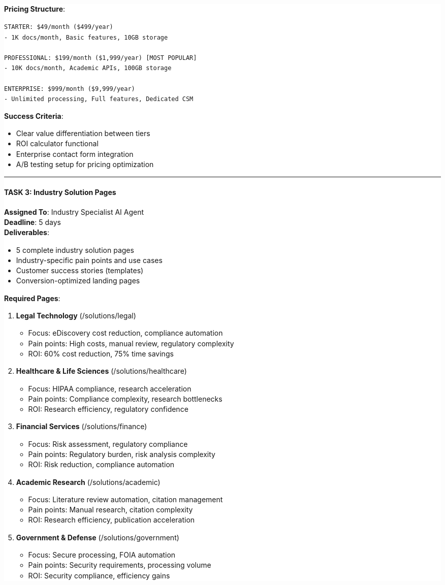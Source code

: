 **Pricing Structure**:
```
STARTER: $49/month ($499/year)
- 1K docs/month, Basic features, 10GB storage

PROFESSIONAL: $199/month ($1,999/year) [MOST POPULAR]
- 10K docs/month, Academic APIs, 100GB storage

ENTERPRISE: $999/month ($9,999/year)
- Unlimited processing, Full features, Dedicated CSM
```

**Success Criteria**:
- Clear value differentiation between tiers
- ROI calculator functional
- Enterprise contact form integration
- A/B testing setup for pricing optimization

---

#### **TASK 3: Industry Solution Pages**
**Assigned To**: Industry Specialist AI Agent  
**Deadline**: 5 days  
**Deliverables**:
- 5 complete industry solution pages
- Industry-specific pain points and use cases
- Customer success stories (templates)
- Conversion-optimized landing pages

**Required Pages**:
1. **Legal Technology** (/solutions/legal)
   - Focus: eDiscovery cost reduction, compliance automation
   - Pain points: High costs, manual review, regulatory complexity
   - ROI: 60% cost reduction, 75% time savings

2. **Healthcare & Life Sciences** (/solutions/healthcare)
   - Focus: HIPAA compliance, research acceleration
   - Pain points: Compliance complexity, research bottlenecks
   - ROI: Research efficiency, regulatory confidence

3. **Financial Services** (/solutions/finance)
   - Focus: Risk assessment, regulatory compliance
   - Pain points: Regulatory burden, risk analysis complexity
   - ROI: Risk reduction, compliance automation

4. **Academic Research** (/solutions/academic)
   - Focus: Literature review automation, citation management
   - Pain points: Manual research, citation complexity
   - ROI: Research efficiency, publication acceleration

5. **Government & Defense** (/solutions/government)
   - Focus: Secure processing, FOIA automation
   - Pain points: Security requirements, processing volume
   - ROI: Security compliance, efficiency gains
